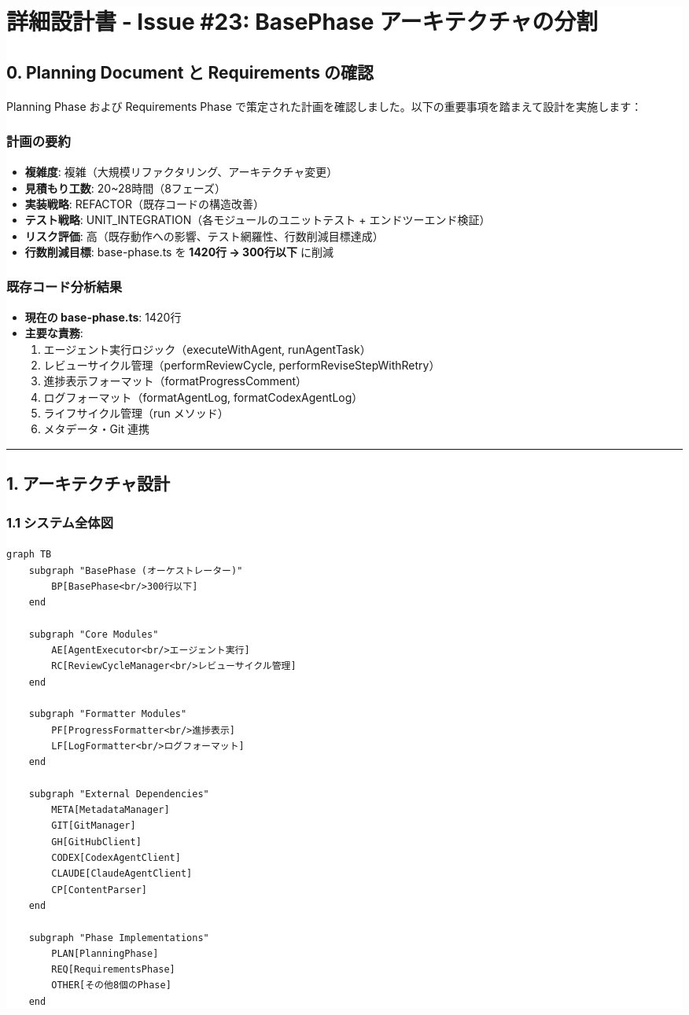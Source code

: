 # 詳細設計書 - Issue #23: BasePhase アーキテクチャの分割

## 0. Planning Document と Requirements の確認

Planning Phase および Requirements Phase で策定された計画を確認しました。以下の重要事項を踏まえて設計を実施します：

### 計画の要約
- **複雑度**: 複雑（大規模リファクタリング、アーキテクチャ変更）
- **見積もり工数**: 20~28時間（8フェーズ）
- **実装戦略**: REFACTOR（既存コードの構造改善）
- **テスト戦略**: UNIT_INTEGRATION（各モジュールのユニットテスト + エンドツーエンド検証）
- **リスク評価**: 高（既存動作への影響、テスト網羅性、行数削減目標達成）
- **行数削減目標**: base-phase.ts を **1420行 → 300行以下** に削減

### 既存コード分析結果
- **現在の base-phase.ts**: 1420行
- **主要な責務**:
  1. エージェント実行ロジック（executeWithAgent, runAgentTask）
  2. レビューサイクル管理（performReviewCycle, performReviseStepWithRetry）
  3. 進捗表示フォーマット（formatProgressComment）
  4. ログフォーマット（formatAgentLog, formatCodexAgentLog）
  5. ライフサイクル管理（run メソッド）
  6. メタデータ・Git 連携

---

## 1. アーキテクチャ設計

### 1.1 システム全体図

```mermaid
graph TB
    subgraph "BasePhase (オーケストレーター)"
        BP[BasePhase<br/>300行以下]
    end

    subgraph "Core Modules"
        AE[AgentExecutor<br/>エージェント実行]
        RC[ReviewCycleManager<br/>レビューサイクル管理]
    end

    subgraph "Formatter Modules"
        PF[ProgressFormatter<br/>進捗表示]
        LF[LogFormatter<br/>ログフォーマット]
    end

    subgraph "External Dependencies"
        META[MetadataManager]
        GIT[GitManager]
        GH[GitHubClient]
        CODEX[CodexAgentClient]
        CLAUDE[ClaudeAgentClient]
        CP[ContentParser]
    end

    subgraph "Phase Implementations"
        PLAN[PlanningPhase]
        REQ[RequirementsPhase]
        OTHER[その他8個のPhase]
    end

```